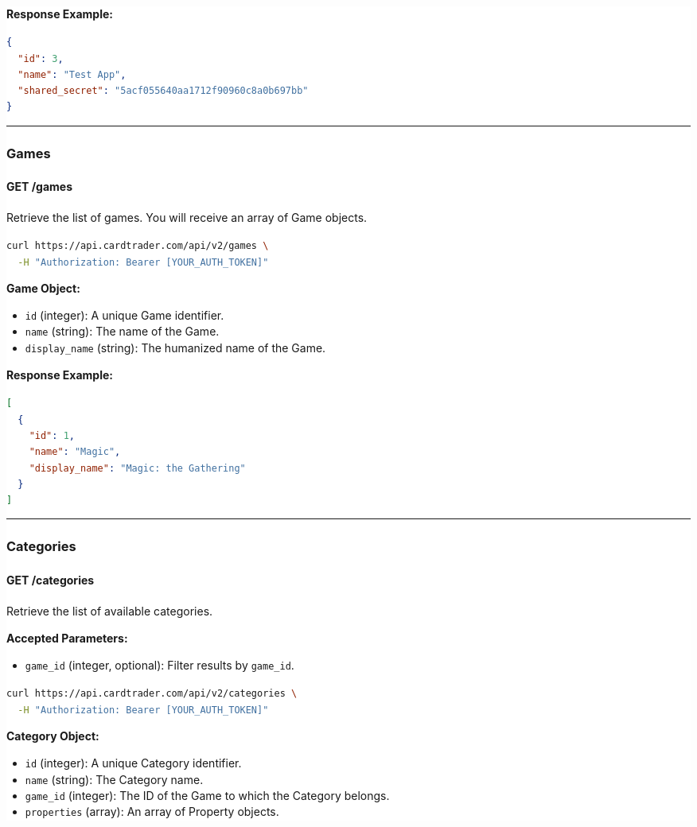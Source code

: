 **Response Example:**
```json
{
  "id": 3,
  "name": "Test App",
  "shared_secret": "5acf055640aa1712f90960c8a0b697bb"
}
```

---

### Games

#### GET /games
Retrieve the list of games. You will receive an array of Game objects.

```bash
curl https://api.cardtrader.com/api/v2/games \
  -H "Authorization: Bearer [YOUR_AUTH_TOKEN]"
```

**Game Object:**
- `id` (integer): A unique Game identifier.
- `name` (string): The name of the Game.
- `display_name` (string): The humanized name of the Game.

**Response Example:**
```json
[
  {
    "id": 1,
    "name": "Magic",
    "display_name": "Magic: the Gathering"
  }
]
```

---

### Categories

#### GET /categories
Retrieve the list of available categories.

**Accepted Parameters:**
- `game_id` (integer, optional): Filter results by `game_id`.

```bash
curl https://api.cardtrader.com/api/v2/categories \
  -H "Authorization: Bearer [YOUR_AUTH_TOKEN]"
```

**Category Object:**
- `id` (integer): A unique Category identifier.
- `name` (string): The Category name.
- `game_id` (integer): The ID of the Game to which the Category belongs.
- `properties` (array): An array of Property objects.
